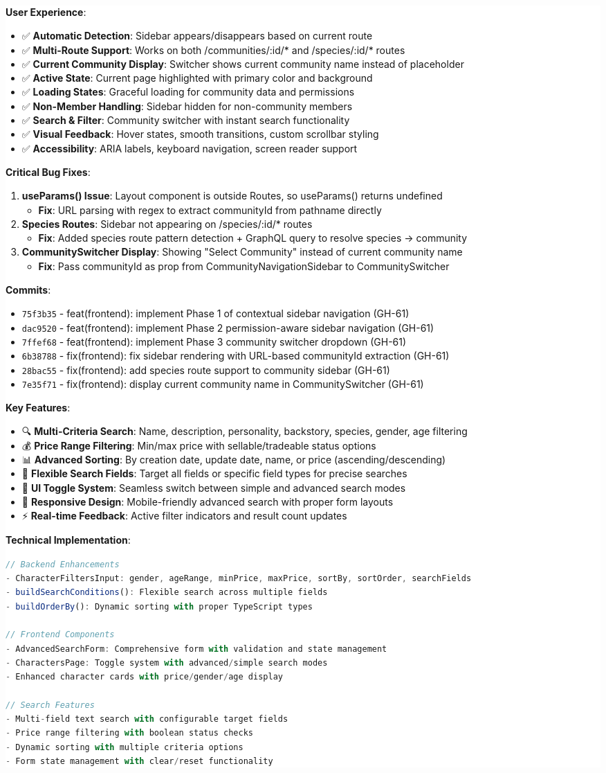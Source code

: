 **User Experience**:
- ✅ **Automatic Detection**: Sidebar appears/disappears based on current route
- ✅ **Multi-Route Support**: Works on both /communities/:id/* and /species/:id/* routes
- ✅ **Current Community Display**: Switcher shows current community name instead of placeholder
- ✅ **Active State**: Current page highlighted with primary color and background
- ✅ **Loading States**: Graceful loading for community data and permissions
- ✅ **Non-Member Handling**: Sidebar hidden for non-community members
- ✅ **Search & Filter**: Community switcher with instant search functionality
- ✅ **Visual Feedback**: Hover states, smooth transitions, custom scrollbar styling
- ✅ **Accessibility**: ARIA labels, keyboard navigation, screen reader support

**Critical Bug Fixes**:
1. **useParams() Issue**: Layout component is outside Routes, so useParams() returns undefined
   - **Fix**: URL parsing with regex to extract communityId from pathname directly
2. **Species Routes**: Sidebar not appearing on /species/:id/* routes
   - **Fix**: Added species route pattern detection + GraphQL query to resolve species → community
3. **CommunitySwitcher Display**: Showing "Select Community" instead of current community name
   - **Fix**: Pass communityId as prop from CommunityNavigationSidebar to CommunitySwitcher

**Commits**:
- `75f3b35` - feat(frontend): implement Phase 1 of contextual sidebar navigation (GH-61)
- `dac9520` - feat(frontend): implement Phase 2 permission-aware sidebar navigation (GH-61)
- `7ffef68` - feat(frontend): implement Phase 3 community switcher dropdown (GH-61)
- `6b38788` - fix(frontend): fix sidebar rendering with URL-based communityId extraction (GH-61)
- `28bac55` - fix(frontend): add species route support to community sidebar (GH-61)
- `7e35f71` - fix(frontend): display current community name in CommunitySwitcher (GH-61)

**Key Features**:
- 🔍 **Multi-Criteria Search**: Name, description, personality, backstory, species, gender, age filtering
- 💰 **Price Range Filtering**: Min/max price with sellable/tradeable status options
- 📊 **Advanced Sorting**: By creation date, update date, name, or price (ascending/descending)
- 🎯 **Flexible Search Fields**: Target all fields or specific field types for precise searches
- 🔄 **UI Toggle System**: Seamless switch between simple and advanced search modes
- 📱 **Responsive Design**: Mobile-friendly advanced search with proper form layouts
- ⚡ **Real-time Feedback**: Active filter indicators and result count updates

**Technical Implementation**:
```typescript
// Backend Enhancements
- CharacterFiltersInput: gender, ageRange, minPrice, maxPrice, sortBy, sortOrder, searchFields
- buildSearchConditions(): Flexible search across multiple fields
- buildOrderBy(): Dynamic sorting with proper TypeScript types

// Frontend Components
- AdvancedSearchForm: Comprehensive form with validation and state management
- CharactersPage: Toggle system with advanced/simple search modes
- Enhanced character cards with price/gender/age display

// Search Features
- Multi-field text search with configurable target fields
- Price range filtering with boolean status checks
- Dynamic sorting with multiple criteria options
- Form state management with clear/reset functionality
```

